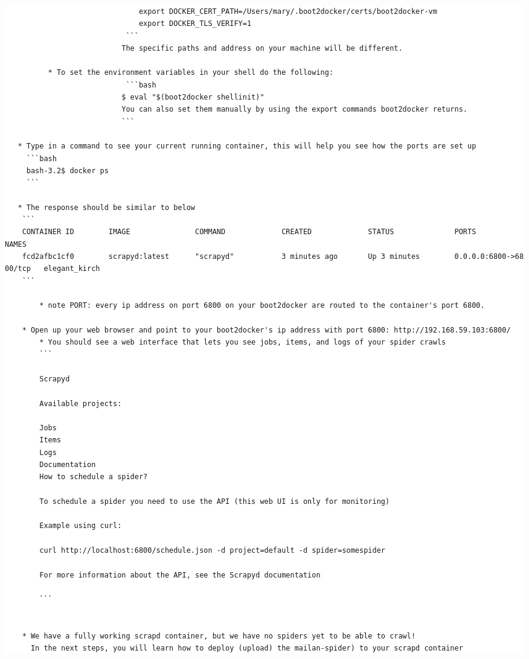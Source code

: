                                    export DOCKER_CERT_PATH=/Users/mary/.boot2docker/certs/boot2docker-vm
                                   export DOCKER_TLS_VERIFY=1
                                ```
                               The specific paths and address on your machine will be different.

              * To set the environment variables in your shell do the following:
                                ```bash
                               $ eval "$(boot2docker shellinit)"
                               You can also set them manually by using the export commands boot2docker returns.
                               ```

       * Type in a command to see your current running container, this will help you see how the ports are set up
         ```bash
         bash-3.2$ docker ps
         ```

       * The response should be similar to below
        ```
        CONTAINER ID        IMAGE               COMMAND             CREATED             STATUS              PORTS                    NAMES
        fcd2afbc1cf0        scrapyd:latest      "scrapyd"           3 minutes ago       Up 3 minutes        0.0.0.0:6800->6800/tcp   elegant_kirch
        ```

            * note PORT: every ip address on port 6800 on your boot2docker are routed to the container's port 6800.

        * Open up your web browser and point to your boot2docker's ip address with port 6800: http://192.168.59.103:6800/
            * You should see a web interface that lets you see jobs, items, and logs of your spider crawls
            ```

            Scrapyd

            Available projects:

            Jobs
            Items
            Logs
            Documentation
            How to schedule a spider?

            To schedule a spider you need to use the API (this web UI is only for monitoring)

            Example using curl:

            curl http://localhost:6800/schedule.json -d project=default -d spider=somespider

            For more information about the API, see the Scrapyd documentation

            ```


        * We have a fully working scrapd container, but we have no spiders yet to be able to crawl!
          In the next steps, you will learn how to deploy (upload) the mailan-spider) to your scrapd container
